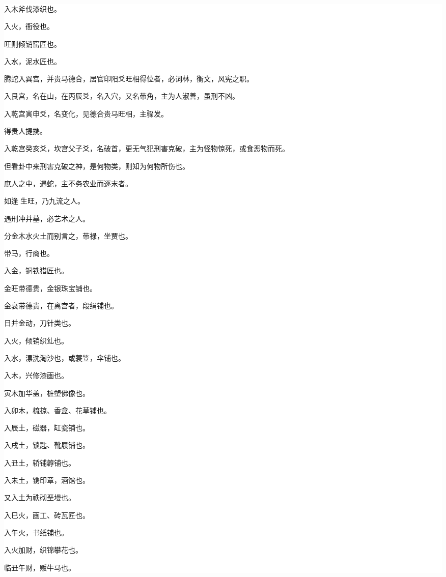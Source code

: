 入木斧伐漆织也。

入火，衙役也。

旺则倾销窑匠也。

入水，泥水匠也。

腾蛇入巽宫，并贵马德合，居官印阳爻旺相得位者，必词林，衡文，风宪之职。

入艮宫，名在山，在丙辰爻，名入穴，又名带角，主为人淑善，虽刑不凶。

入乾宫寅申爻，名变化，见德合贵马旺相，主骤发。

得贵人提携。

入乾宫癸亥爻，坎宫父子爻，名破首，更无气犯刑害克破，主为怪物惊死，或食恶物而死。

但看卦中来刑害克破之神，是何物类，则知为何物所伤也。

庶人之中，遇蛇，主不务农业而逐末者。

如逢 生旺，乃九流之人。

遇刑冲并墓，必艺术之人。

分金木水火土而别言之，带禄，坐贾也。

带马，行商也。

入金，铜铁猎匠也。

金旺带德贵，金银珠宝铺也。

金衰带德贵，在离宫者，段绢铺也。

日并金动，刀针类也。

入火，倾销织乣也。

入水，漂洗淘沙也，或蓑笠，伞铺也。

入木，兴修漆画也。

寅木加华盖，桩塑佛像也。

入卯木，梳掠、香盒、花草铺也。

入辰土，磁器，缸瓷铺也。

入戌土，锁匙、靴屐铺也。

入丑土，轿铺韕铺也。

入未土，镌印章，酒馆也。

又入土为祑砌垩墁也。

入巳火，画工、砖瓦匠也。

入午火，书纸铺也。

入火加财，织锦攀花也。

临丑午财，贩牛马也。
